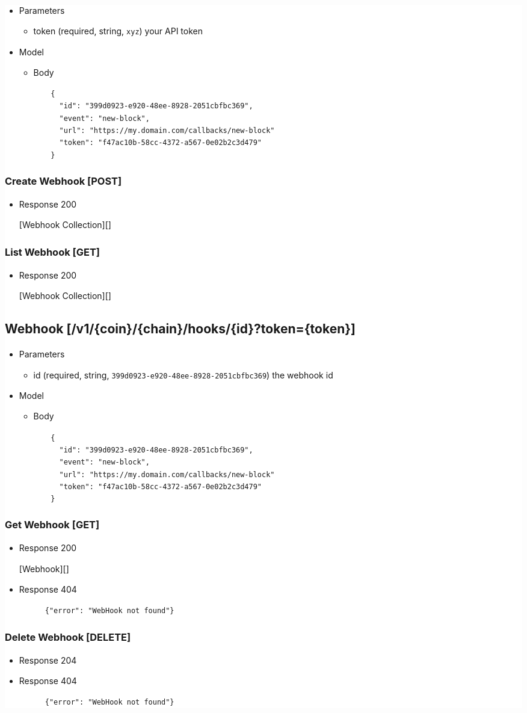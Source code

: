 + Parameters

  + token (required, string, `xyz`) your API token

+ Model
  + Body

            {
              "id": "399d0923-e920-48ee-8928-2051cbfbc369",
              "event": "new-block",
              "url": "https://my.domain.com/callbacks/new-block"
              "token": "f47ac10b-58cc-4372-a567-0e02b2c3d479"
            }

### Create Webhook [POST]
+ Response 200

    [Webhook Collection][]

### List Webhook [GET]
+ Response 200

    [Webhook Collection][]

## Webhook [/v1/{coin}/{chain}/hooks/{id}?token={token}]

+ Parameters

  + id (required, string, `399d0923-e920-48ee-8928-2051cbfbc369`) the webhook id

+ Model
  + Body

            {
              "id": "399d0923-e920-48ee-8928-2051cbfbc369",
              "event": "new-block",
              "url": "https://my.domain.com/callbacks/new-block"
              "token": "f47ac10b-58cc-4372-a567-0e02b2c3d479"
            }

### Get Webhook [GET]
+ Response 200

    [Webhook][]

+ Response 404

            {"error": "WebHook not found"}

### Delete Webhook [DELETE]
+ Response 204

+ Response 404

            {"error": "WebHook not found"}

